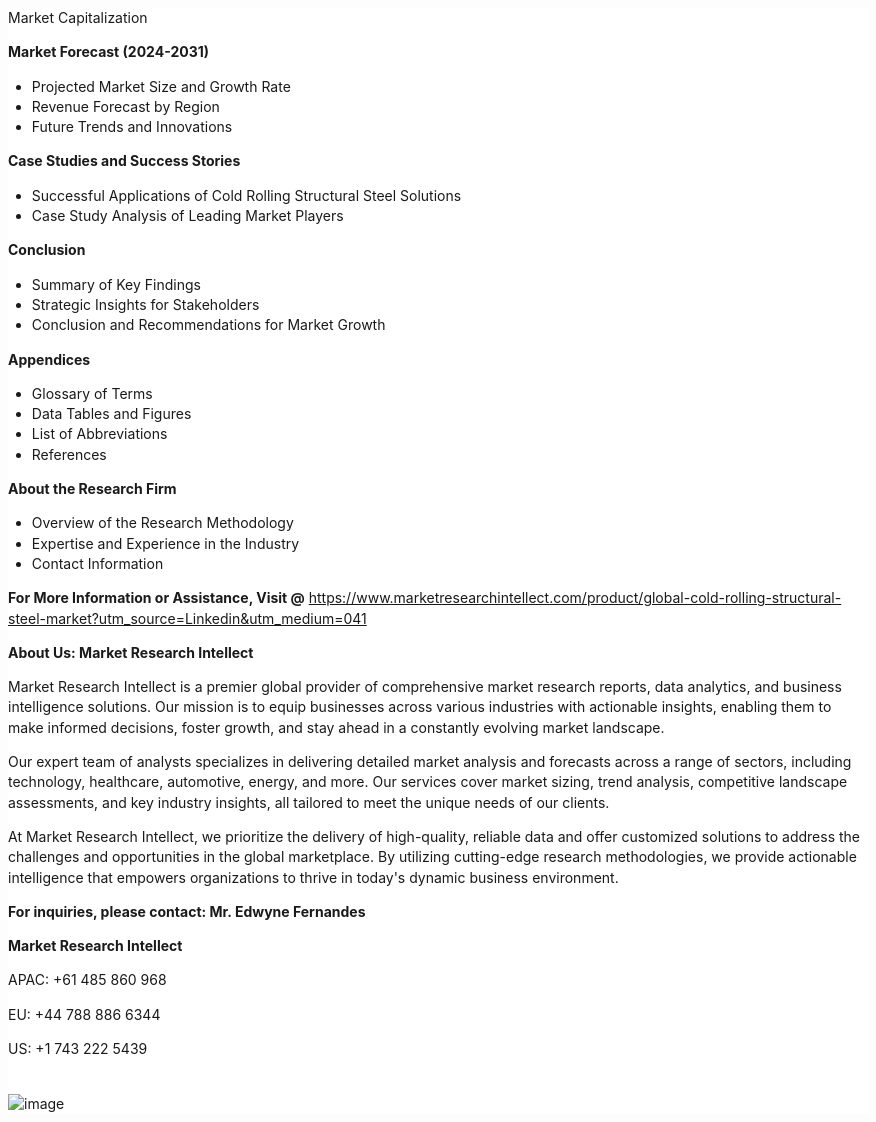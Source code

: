 Market Capitalization</li></ul><p><strong>Market Forecast (2024-2031)</strong></p><ul><li>Projected Market Size and Growth Rate</li><li>Revenue Forecast by Region</li><li>Future Trends and Innovations</li></ul><p><strong>Case Studies and Success Stories</strong></p><ul><li>Successful Applications of Cold Rolling Structural Steel Solutions</li><li>Case Study Analysis of Leading Market Players</li></ul><p><strong>Conclusion</strong></p><ul><li>Summary of Key Findings</li><li>Strategic Insights for Stakeholders</li><li>Conclusion and Recommendations for Market Growth</li></ul><p><strong>Appendices</strong></p><ul><li>Glossary of Terms</li><li>Data Tables and Figures</li><li>List of Abbreviations</li><li>References</li></ul><p><strong>About the Research Firm</strong></p><ul><li>Overview of the Research Methodology</li><li>Expertise and Experience in the Industry</li><li>Contact Information</li></ul></div><div class="article-main__content" data-test-id="publishing-text-block"><p><span class="font-[700]"><strong>For More Information or Assistance, Visit @</strong>&nbsp;<a href="https://www.marketresearchintellect.com/product/global-cold-rolling-structural-steel-market?utm_source=Linkedin&utm_medium=041">https://www.marketresearchintellect.com/product/global-cold-rolling-structural-steel-market?utm_source=Linkedin&utm_medium=041</a></span></p><p><strong>About Us: Market Research Intellect</strong></p><p>Market Research Intellect is a premier global provider of comprehensive market research reports, data analytics, and business intelligence solutions. Our mission is to equip businesses across various industries with actionable insights, enabling them to make informed decisions, foster growth, and stay ahead in a constantly evolving market landscape.</p><p>Our expert team of analysts specializes in delivering detailed market analysis and forecasts across a range of sectors, including technology, healthcare, automotive, energy, and more. Our services cover market sizing, trend analysis, competitive landscape assessments, and key industry insights, all tailored to meet the unique needs of our clients.</p><p>At Market Research Intellect, we prioritize the delivery of high-quality, reliable data and offer customized solutions to address the challenges and opportunities in the global marketplace. By utilizing cutting-edge research methodologies, we provide actionable intelligence that empowers organizations to thrive in today's dynamic business environment.</p><p><strong>For inquiries, please contact: Mr. Edwyne Fernandes</strong></p><p><strong>Market Research Intellect</strong></p><p>APAC: +61 485 860 968</p><p>EU: +44 788 886 6344</p><p>US: +1 743 222 5439</p></div><div class="article-main__content" data-test-id="publishing-text-block">&nbsp;</div>
![image](https://github.com/user-attachments/assets/17463fab-af91-4f2d-87d4-5240676b7512)
